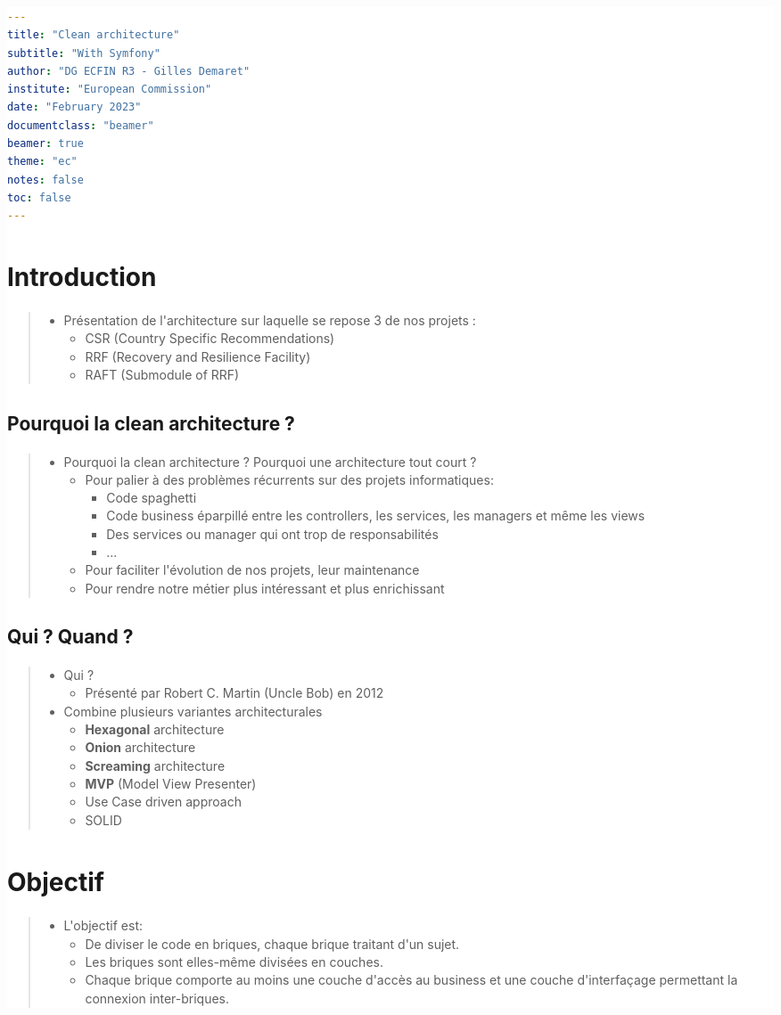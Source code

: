 ```yaml
---
title: "Clean architecture"
subtitle: "With Symfony"
author: "DG ECFIN R3 - Gilles Demaret"
institute: "European Commission"
date: "February 2023"
documentclass: "beamer"
beamer: true
theme: "ec"
notes: false
toc: false
---
```


# Introduction

> - Présentation de l'architecture sur laquelle se repose 3 de nos projets :
>   - CSR (Country Specific Recommendations)
>   - RRF (Recovery and Resilience Facility)
>   - RAFT (Submodule of RRF)

## Pourquoi la clean architecture ?

> - Pourquoi la clean architecture ? Pourquoi une architecture tout court ?
>   - Pour palier à des problèmes récurrents sur des projets informatiques:
>     - Code spaghetti
>     - Code business éparpillé entre les controllers, les services, les
>       managers et même les views
>     - Des services ou manager qui ont trop de responsabilités
>     - ...
>   - Pour faciliter l'évolution de nos projets, leur maintenance
>   - Pour rendre notre métier plus intéressant et plus enrichissant

## Qui ? Quand ?

> - Qui ?
>   - Présenté par Robert C. Martin (Uncle Bob) en 2012
> - Combine plusieurs variantes architecturales
>   - **Hexagonal** architecture
>   - **Onion** architecture
>   - **Screaming** architecture
>   - **MVP** (Model View Presenter)
>   - Use Case driven approach
>   - SOLID

# Objectif

> - L'objectif est:
>   - De diviser le code en briques, chaque brique traitant d'un sujet.
>   - Les briques sont elles-même divisées en couches.
>   - Chaque brique comporte au moins une couche d'accès au business et une
>     couche d'interfaçage permettant la connexion inter-briques.
